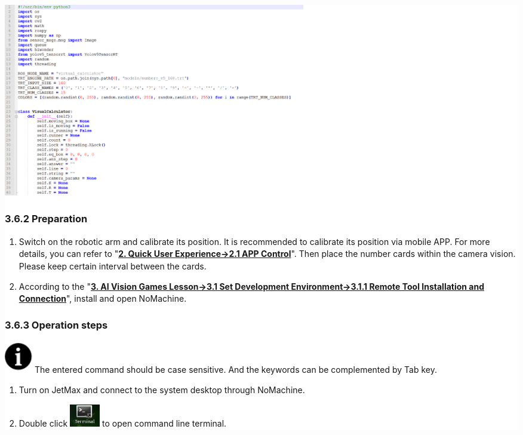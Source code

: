 <img class="common_img" src="../_static/media/chapter_3/section_6/media/image2.png" style="width:500px"  />

### 3.6.2 Preparation

1)  Switch on the robotic arm and calibrate its position. It is recommended to calibrate its position via mobile APP. For more details, you can refer to "**[2. Quick User Experience->2.1 APP Control](https://wiki.hiwonder.com/projects/JetMax/en/latest/docs/2_Quick_User_Experience.html)**". Then place the number cards within the camera vision. Please keep certain interval between the cards.

2)  According to the "**[3. AI Vision Games Lesson->3.1 Set Development Environment->3.1.1 Remote Tool Installation and Connection](https://wiki.hiwonder.com/projects/JetMax/en/latest/docs/3_AI_Vision_Games_Lesson.html#remote-tool-installation-and-connection)**", install and open NoMachine.

### 3.6.3 Operation steps

<img class="common_img" src="../_static/media/chapter_3/section_6/media/image3.png" style="width:50px" />The entered command should be case sensitive. And the keywords can be complemented by Tab key.

1. Turn on JetMax and connect to the system desktop through NoMachine.

2. Double click <img src="../_static/media/chapter_3/section_6/media/image4.png" style="width:50px"  /> to open command line terminal.
